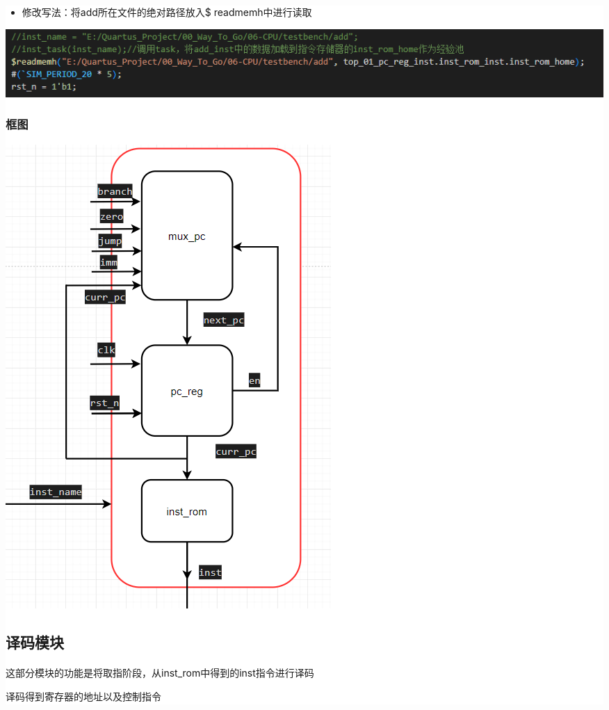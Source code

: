 - 修改写法：将add所在文件的绝对路径放入$ readmemh中进行读取

![5BCCC848515B7FB9312176DF77EA9A64](image/5BCCC848515B7FB9312176DF77EA9A64.png)

### 框图

![787B9AA3EA658EE9EA436A1B28824D81](image/787B9AA3EA658EE9EA436A1B28824D81.png)

## 译码模块

这部分模块的功能是将取指阶段，从inst_rom中得到的inst指令进行译码

译码得到寄存器的地址以及控制指令
